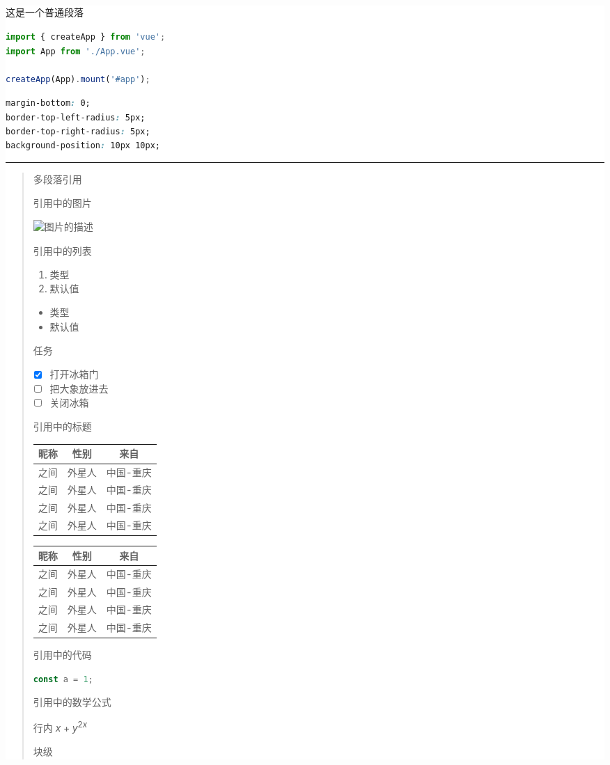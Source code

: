 这是一个普通段落

```javascript [g1:yarn]
import { createApp } from 'vue';
import App from './App.vue';

createApp(App).mount('#app');
```

```css [g1:npm]
margin-bottom: 0;
border-top-left-radius: 5px;
border-top-right-radius: 5px;
background-position: 10px 10px;
```

---

> 多段落引用
>
> 引用中的图片
>
> ![图片的描述](https://imzbf.github.io/md-editor-v3/imgs/mark_emoji.gif)
>
> 引用中的列表
>
> 1. 类型
> 2. 默认值
>
> - 类型
> - 默认值
>
> 任务
>
> - [x] 打开冰箱门
> - [ ] 把大象放进去
> - [ ] 关闭冰箱
>
> 引用中的标题
>
> | 昵称 | 性别   | 来自      |
> | ---- | ------ | --------- |
> | 之间 | 外星人 | 中国-重庆 |
> | 之间 | 外星人 | 中国-重庆 |
> | 之间 | 外星人 | 中国-重庆 |
> | 之间 | 外星人 | 中国-重庆 |
>
> | 昵称 | 性别   | 来自      |
> | ---- | ------ | --------- |
> | 之间 | 外星人 | 中国-重庆 |
> | 之间 | 外星人 | 中国-重庆 |
> | 之间 | 外星人 | 中国-重庆 |
> | 之间 | 外星人 | 中国-重庆 |
>
> 引用中的代码
>
> ```js
> const a = 1;
> ```
>
> 引用中的数学公式
>
> 行内 $x+y^{2x}$
>
> 块级
>